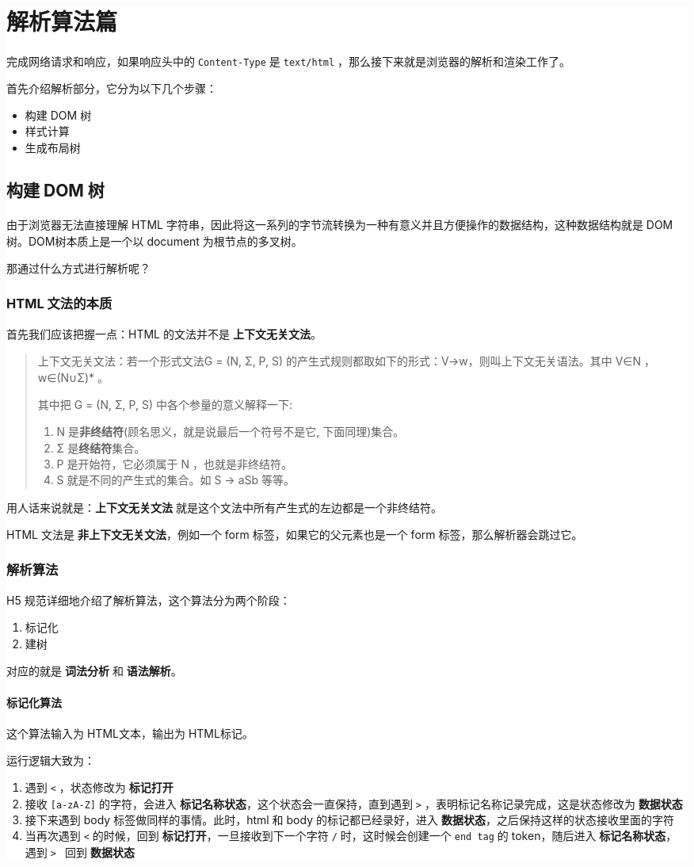 

# 解析算法篇

完成网络请求和响应，如果响应头中的 `Content-Type` 是 `text/html` ，那么接下来就是浏览器的解析和渲染工作了。

首先介绍解析部分，它分为以下几个步骤：

*   构建 DOM 树
*   样式计算
*   生成布局树

## 构建 DOM 树

由于浏览器无法直接理解 HTML 字符串，因此将这一系列的字节流转换为一种有意义并且方便操作的数据结构，这种数据结构就是 DOM树。DOM树本质上是一个以 document 为根节点的多叉树。

那通过什么方式进行解析呢？

### HTML 文法的本质

首先我们应该把握一点：HTML 的文法并不是 **上下文无关文法**。

>   上下文无关文法：若一个形式文法G = (N, Σ, P, S) 的产生式规则都取如下的形式：V->w，则叫上下文无关语法。其中 V∈N ，w∈(N∪Σ)* 。
>
>   其中把 G = (N, Σ, P, S) 中各个参量的意义解释一下:
>
>   1.  N 是**非终结符**(顾名思义，就是说最后一个符号不是它, 下面同理)集合。
>   2.  Σ 是**终结符**集合。
>   3.  P 是开始符，它必须属于 N ，也就是非终结符。
>   4.  S 就是不同的产生式的集合。如 S -> aSb 等等。

用人话来说就是：**上下文无关文法** 就是这个文法中所有产生式的左边都是一个非终结符。

HTML 文法是 **非上下文无关文法**，例如一个 form 标签，如果它的父元素也是一个 form 标签，那么解析器会跳过它。

### 解析算法

H5 规范详细地介绍了解析算法，这个算法分为两个阶段：

1.  标记化
2.  建树

对应的就是 **词法分析** 和 **语法解析**。

#### 标记化算法

这个算法输入为 HTML文本，输出为 HTML标记。

运行逻辑大致为：

1.  遇到 `<` ，状态修改为 **标记打开**
2.  接收 `[a-zA-Z]` 的字符，会进入 **标记名称状态**，这个状态会一直保持，直到遇到 `>` ，表明标记名称记录完成，这是状态修改为 **数据状态**
3.  接下来遇到 body 标签做同样的事情。此时，html 和 body 的标记都已经录好，进入 **数据状态**，之后保持这样的状态接收里面的字符
4.  当再次遇到 `<` 的时候，回到 **标记打开**，一旦接收到下一个字符 `/` 时，这时候会创建一个 `end tag` 的 token，随后进入 **标记名称状态**，遇到 `> ` 回到 **数据状态**
